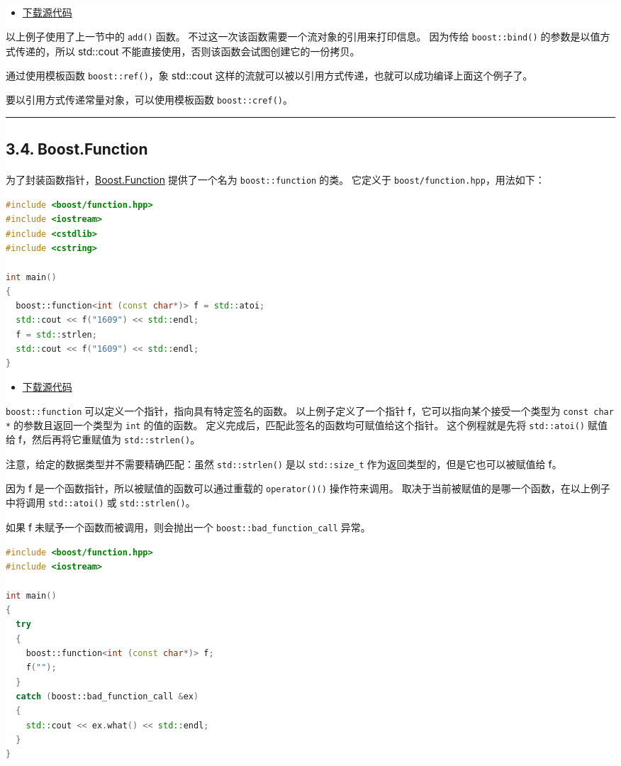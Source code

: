 - [下载源代码](http://zh.highscore.de/cpp/boost/src/3.3.1/main.cpp)

以上例子使用了上一节中的 `add()` 函数。 不过这一次该函数需要一个流对象的引用来打印信息。    因为传给 `boost::bind()` 的参数是以值方式传递的，所以    std::cout 不能直接使用，否则该函数会试图创建它的一份拷贝。

通过使用模板函数 `boost::ref()`，象    std::cout 这样的流就可以被以引用方式传递，也就可以成功编译上面这个例子了。

要以引用方式传递常量对象，可以使用模板函数 `boost::cref()`。

------

## 3.4. Boost.Function

为了封装函数指针，[Boost.Function](http://www.boost.org/libs/function/)    提供了一个名为 `boost::function` 的类。 它定义于 `boost/function.hpp`，用法如下：

```c++
#include <boost/function.hpp> 
#include <iostream> 
#include <cstdlib> 
#include <cstring> 

int main() 
{ 
  boost::function<int (const char*)> f = std::atoi; 
  std::cout << f("1609") << std::endl; 
  f = std::strlen; 
  std::cout << f("1609") << std::endl; 
} 
```

- [下载源代码](http://zh.highscore.de/cpp/boost/src/3.4.1/main.cpp)

`boost::function` 可以定义一个指针，指向具有特定签名的函数。    以上例子定义了一个指针 f，它可以指向某个接受一个类型为 `const char*`    的参数且返回一个类型为 `int` 的值的函数。 定义完成后，匹配此签名的函数均可赋值给这个指针。 这个例程就是先将    `std::atoi()` 赋值给 f，然后再将它重赋值为    `std::strlen()`。

注意，给定的数据类型并不需要精确匹配：虽然 `std::strlen()` 是以    `std::size_t` 作为返回类型的，但是它也可以被赋值给 f。

因为 f 是一个函数指针，所以被赋值的函数可以通过重载的    `operator()()` 操作符来调用。 取决于当前被赋值的是哪一个函数，在以上例子中将调用    `std::atoi()` 或 `std::strlen()`。

如果 f 未赋予一个函数而被调用，则会抛出一个    `boost::bad_function_call` 异常。

```c++
#include <boost/function.hpp> 
#include <iostream> 

int main() 
{ 
  try 
  { 
    boost::function<int (const char*)> f; 
    f(""); 
  } 
  catch (boost::bad_function_call &ex) 
  { 
    std::cout << ex.what() << std::endl; 
  } 
} 
```
